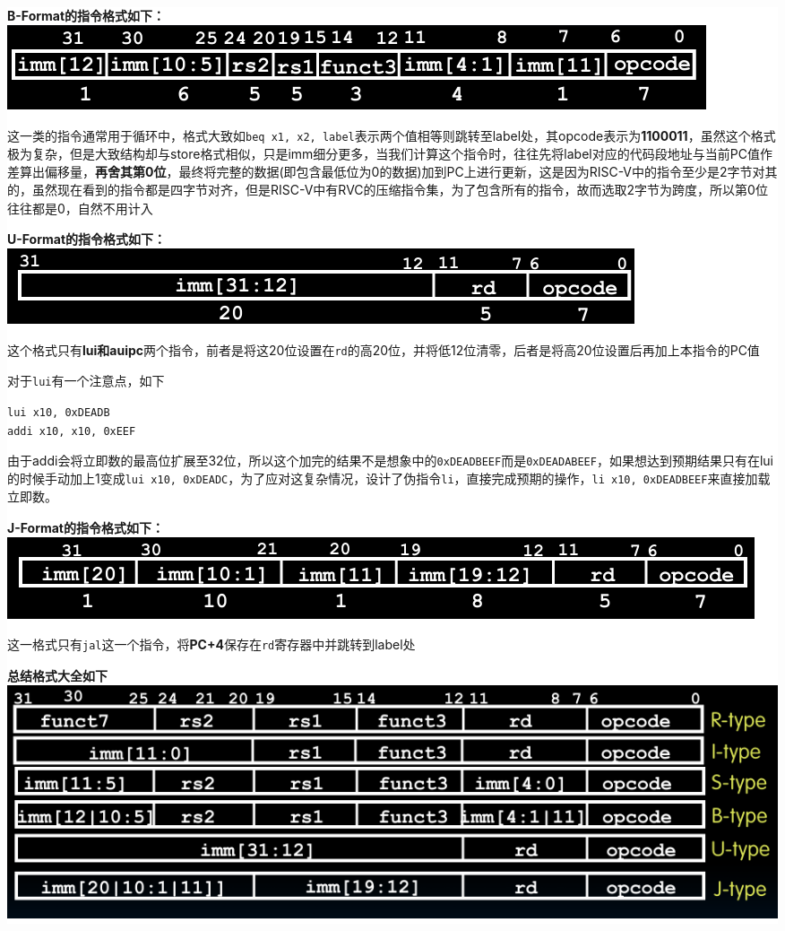 **B-Format的指令格式如下：**
![B-Format](../assets/images/B-Format.png)

这一类的指令通常用于循环中，格式大致如`beq x1, x2, label`表示两个值相等则跳转至label处，其opcode表示为**1100011**，虽然这个格式极为复杂，但是大致结构却与store格式相似，只是imm细分更多，当我们计算这个指令时，往往先将label对应的代码段地址与当前PC值作差算出偏移量，**再舍其第0位**，最终将完整的数据(即包含最低位为0的数据)加到PC上进行更新，这是因为RISC-V中的指令至少是2字节对其的，虽然现在看到的指令都是四字节对齐，但是RISC-V中有RVC的压缩指令集，为了包含所有的指令，故而选取2字节为跨度，所以第0位往往都是0，自然不用计入

**U-Format的指令格式如下：**
![U-Format](../assets/images/U-Format.png)

这个格式只有**lui和auipc**两个指令，前者是将这20位设置在`rd`的高20位，并将低12位清零，后者是将高20位设置后再加上本指令的PC值

对于`lui`有一个注意点，如下
```
lui x10, 0xDEADB
addi x10, x10, 0xEEF
```
由于addi会将立即数的最高位扩展至32位，所以这个加完的结果不是想象中的`0xDEADBEEF`而是`0xDEADABEEF`，如果想达到预期结果只有在lui的时候手动加上1变成`lui x10, 0xDEADC`，为了应对这复杂情况，设计了伪指令`li`，直接完成预期的操作，`li x10, 0xDEADBEEF`来直接加载立即数。

**J-Format的指令格式如下：**
![J-Format](../assets/images/J-Format.png)

这一格式只有`jal`这一个指令，将**PC+4**保存在`rd`寄存器中并跳转到label处

**总结格式大全如下**
![conclusion](../assets/images/conclusion.png)
